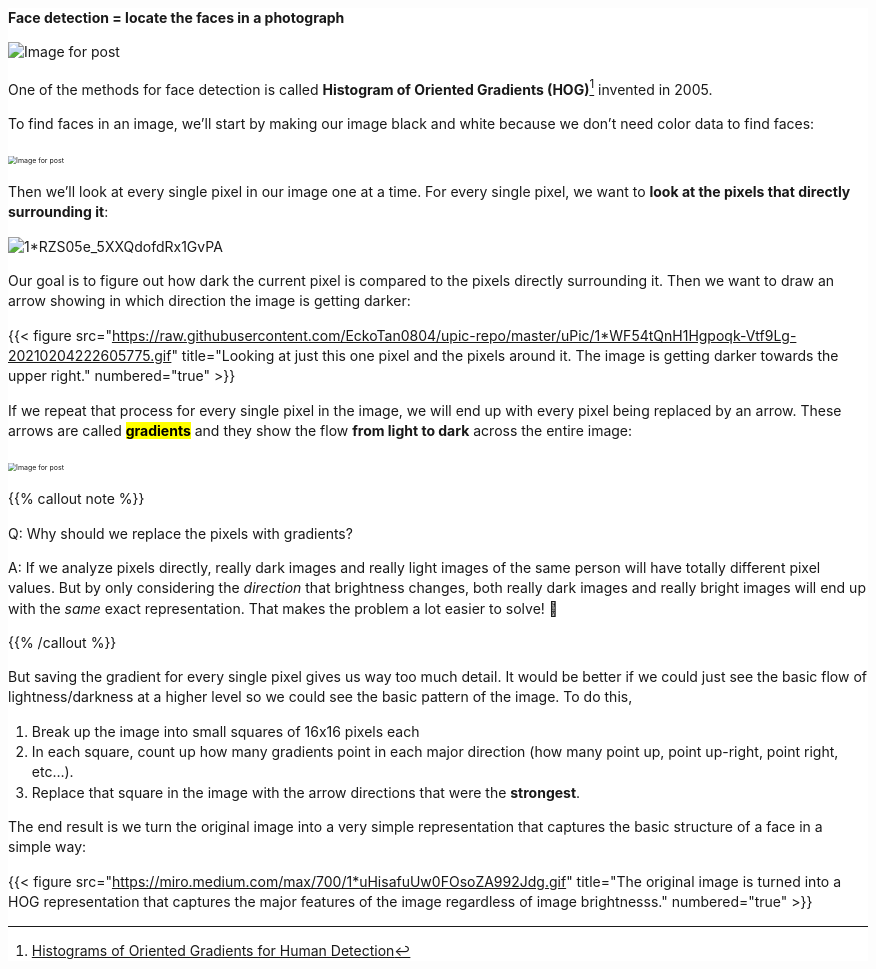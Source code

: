 **Face detection = locate the faces in a photograph**

![Image for post](https://raw.githubusercontent.com/EckoTan0804/upic-repo/master/uPic/1*izQuwClzcsJoCw5ybQC01Q.png)

One of the methods for face detection is called **Histogram of Oriented Gradients (HOG)**[^1] invented in 2005.

To find faces in an image, we’ll start by making our image black and white because we don’t need color data to find faces:

<img src="https://raw.githubusercontent.com/EckoTan0804/upic-repo/master/uPic/1*osGdB2BNMThhk1rTwo07JA.jpeg" alt="Image for post" style="zoom:50%;" />

Then we’ll look at every single pixel in our image one at a time. For every single pixel, we want to **look at the pixels that directly surrounding it**:

![1*RZS05e_5XXQdofdRx1GvPA](https://raw.githubusercontent.com/EckoTan0804/upic-repo/master/uPic/1*RZS05e_5XXQdofdRx1GvPA.gif)

Our goal is to figure out how dark the current pixel is compared to the pixels directly surrounding it. Then we want to draw an arrow showing in which direction the image is getting darker:

{{< figure src="https://raw.githubusercontent.com/EckoTan0804/upic-repo/master/uPic/1*WF54tQnH1Hgpoqk-Vtf9Lg-20210204222605775.gif" title="Looking at just this one pixel and the pixels around it. The image is getting darker towards the upper right." numbered="true" >}}

If we repeat that process for every single pixel in the image, we will end up with every pixel being replaced by an arrow. These arrows are called **<mark>gradients</mark>** and they show the flow **from light to dark** across the entire image:

<img src="https://raw.githubusercontent.com/EckoTan0804/upic-repo/master/uPic/1*oTdaElx_M-_z9c_iAwwqcw-20210204222934275.gif" alt="Image for post" style="zoom: 50%;" />

{{% callout note %}} 

Q: Why should we replace the pixels with gradients?



A: If we analyze pixels directly, really dark images and really light images of the same person will have totally different pixel values. But by only considering the *direction* that brightness changes, both really dark images and really bright images will end up with the *same* exact representation. That makes the problem a lot easier to solve! :clap:

{{% /callout %}}

But saving the gradient for every single pixel gives us way too much detail. It would be better if we could just see the basic flow of lightness/darkness at a higher level so we could see the basic pattern of the image. To do this,

1. Break up the image into small squares of 16x16 pixels each
2. In each square, count up how many gradients point in each major direction (how many point up, point up-right, point right, etc…).
3. Replace that square in the image with the arrow directions that were the **strongest**.

The end result is we turn the original image into a very simple representation that captures the basic structure of a face in a simple way:

{{< figure src="https://miro.medium.com/max/700/1*uHisafuUw0FOsoZA992Jdg.gif" title="The original image is turned into a HOG representation that captures the major features of the image regardless of image brightnesss." numbered="true" >}}


[^1]: [Histograms of Oriented Gradients for Human Detection](http://lear.inrialpes.fr/people/triggs/pubs/Dalal-cvpr05.pdf)
[^2]: [One Millisecond Face Alignment with an Ensemble of Regression Trees](http://www.csc.kth.se/~vahidk/papers/KazemiCVPR14.pdf)
[^3]: [FaceNet: A Unified Embedding for Face Recognition and Clustering](https://www.cv-foundation.org/openaccess/content_cvpr_2015/app/1A_089.pdf)